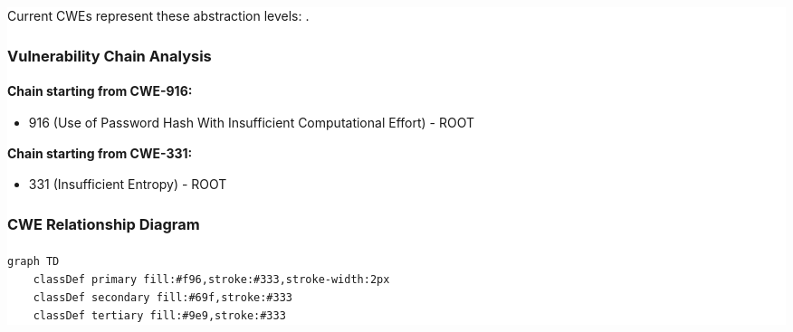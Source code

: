 Current CWEs represent these abstraction levels: .


### Vulnerability Chain Analysis

**Chain starting from CWE-916:**
- 916 (Use of Password Hash With Insufficient Computational Effort) - ROOT


**Chain starting from CWE-331:**
- 331 (Insufficient Entropy) - ROOT



### CWE Relationship Diagram

```mermaid
graph TD
    classDef primary fill:#f96,stroke:#333,stroke-width:2px
    classDef secondary fill:#69f,stroke:#333
    classDef tertiary fill:#9e9,stroke:#333
```